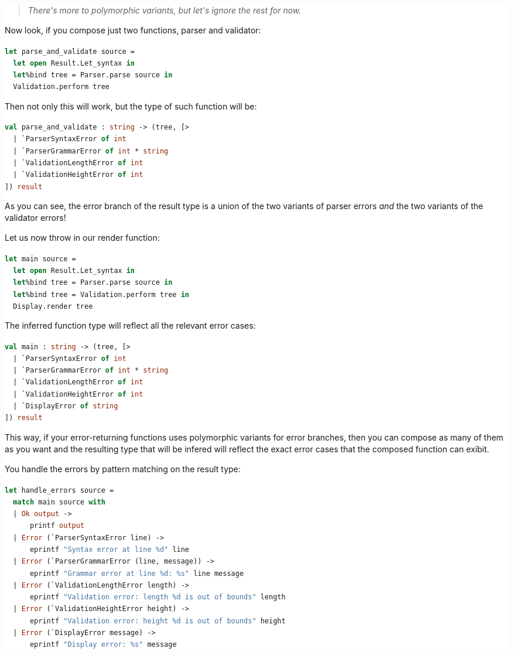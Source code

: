 
> *There's more to polymorphic variants, but let's ignore
> the rest for now.*

Now look, if you compose just two functions, parser and validator:

```ocaml
let parse_and_validate source =
  let open Result.Let_syntax in
  let%bind tree = Parser.parse source in
  Validation.perform tree
```

Then not only this will work, but the type of such function will be:

```ocaml
val parse_and_validate : string -> (tree, [>
  | `ParserSyntaxError of int
  | `ParserGrammarError of int * string
  | `ValidationLengthError of int
  | `ValidationHeightError of int
]) result
```

As you can see, the error branch of the result type is a union of the two
variants of parser errors *and* the two variants of the validator errors!

Let us now throw in our render function:

```ocaml
let main source =
  let open Result.Let_syntax in
  let%bind tree = Parser.parse source in
  let%bind tree = Validation.perform tree in
  Display.render tree
```

The inferred function type will reflect all the relevant error cases:

```ocaml
val main : string -> (tree, [>
  | `ParserSyntaxError of int
  | `ParserGrammarError of int * string
  | `ValidationLengthError of int
  | `ValidationHeightError of int
  | `DisplayError of string
]) result
```

This way, if your error-returning functions uses polymorphic variants for
error branches, then you can compose as many of them as you want and the
resulting type that will be infered will reflect the exact error cases
that the composed function can exibit.

You handle the errors by pattern matching on the result type:

```ocaml
let handle_errors source =
  match main source with
  | Ok output ->
      printf output
  | Error (`ParserSyntaxError line) ->
      eprintf "Syntax error at line %d" line
  | Error (`ParserGrammarError (line, message)) ->
      eprintf "Grammar error at line %d: %s" line message
  | Error (`ValidationLengthError length) ->
      eprintf "Validation error: length %d is out of bounds" length
  | Error (`ValidationHeightError height) ->
      eprintf "Validation error: height %d is out of bounds" height
  | Error (`DisplayError message) ->
      eprintf "Display error: %s" message
```